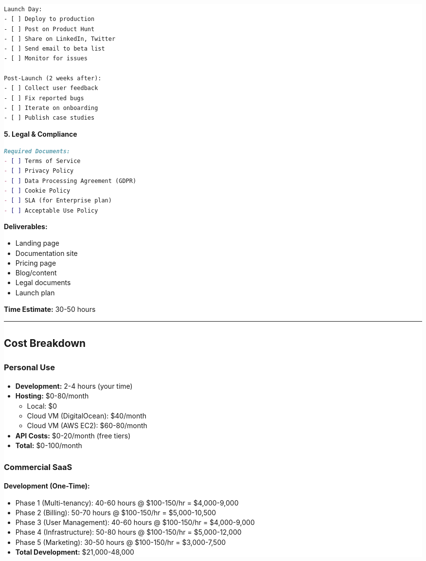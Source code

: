 ```
Launch Day:
- [ ] Deploy to production
- [ ] Post on Product Hunt
- [ ] Share on LinkedIn, Twitter
- [ ] Send email to beta list
- [ ] Monitor for issues

Post-Launch (2 weeks after):
- [ ] Collect user feedback
- [ ] Fix reported bugs
- [ ] Iterate on onboarding
- [ ] Publish case studies
```

**5. Legal & Compliance**

```markdown
Required Documents:
- [ ] Terms of Service
- [ ] Privacy Policy
- [ ] Data Processing Agreement (GDPR)
- [ ] Cookie Policy
- [ ] SLA (for Enterprise plan)
- [ ] Acceptable Use Policy
```

**Deliverables:**
- Landing page
- Documentation site
- Pricing page
- Blog/content
- Legal documents
- Launch plan

**Time Estimate:** 30-50 hours

---

## Cost Breakdown

### Personal Use
- **Development:** 2-4 hours (your time)
- **Hosting:** $0-80/month
  - Local: $0
  - Cloud VM (DigitalOcean): $40/month
  - Cloud VM (AWS EC2): $60-80/month
- **API Costs:** $0-20/month (free tiers)
- **Total:** $0-100/month

### Commercial SaaS

**Development (One-Time):**
- Phase 1 (Multi-tenancy): 40-60 hours @ $100-150/hr = $4,000-9,000
- Phase 2 (Billing): 50-70 hours @ $100-150/hr = $5,000-10,500
- Phase 3 (User Management): 40-60 hours @ $100-150/hr = $4,000-9,000
- Phase 4 (Infrastructure): 50-80 hours @ $100-150/hr = $5,000-12,000
- Phase 5 (Marketing): 30-50 hours @ $100-150/hr = $3,000-7,500
- **Total Development:** $21,000-48,000
